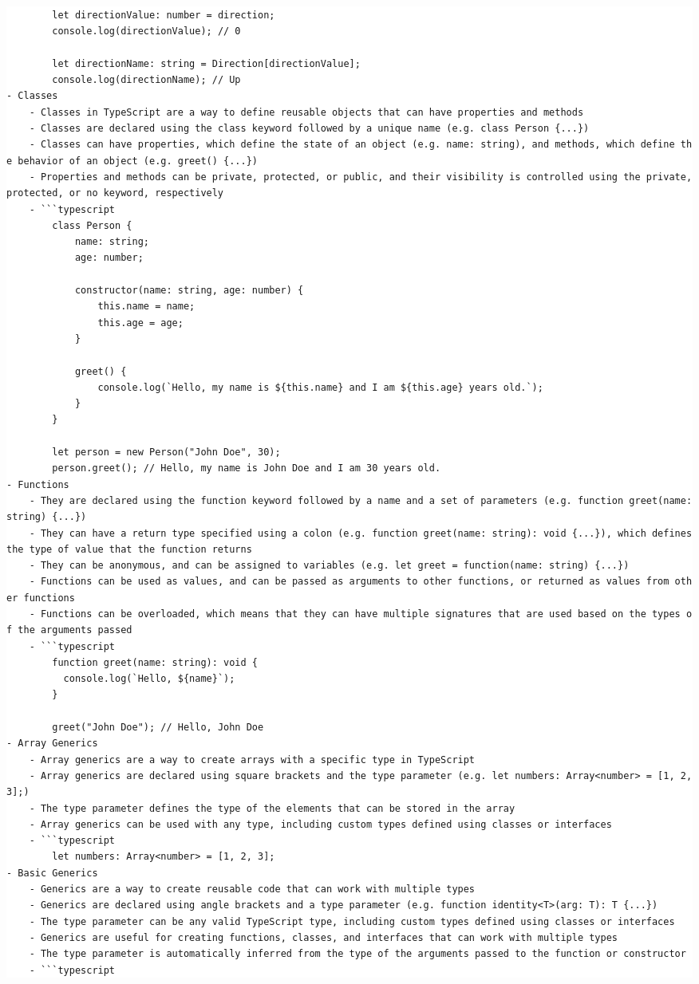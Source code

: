             let directionValue: number = direction;
            console.log(directionValue); // 0

            let directionName: string = Direction[directionValue];
            console.log(directionName); // Up
    - Classes
        - Classes in TypeScript are a way to define reusable objects that can have properties and methods
        - Classes are declared using the class keyword followed by a unique name (e.g. class Person {...})
        - Classes can have properties, which define the state of an object (e.g. name: string), and methods, which define the behavior of an object (e.g. greet() {...})
        - Properties and methods can be private, protected, or public, and their visibility is controlled using the private, protected, or no keyword, respectively
        - ```typescript
            class Person {
                name: string;
                age: number;

                constructor(name: string, age: number) {
                    this.name = name;
                    this.age = age;
                }

                greet() {
                    console.log(`Hello, my name is ${this.name} and I am ${this.age} years old.`);
                }
            }

            let person = new Person("John Doe", 30);
            person.greet(); // Hello, my name is John Doe and I am 30 years old.
    - Functions
        - They are declared using the function keyword followed by a name and a set of parameters (e.g. function greet(name: string) {...})
        - They can have a return type specified using a colon (e.g. function greet(name: string): void {...}), which defines the type of value that the function returns
        - They can be anonymous, and can be assigned to variables (e.g. let greet = function(name: string) {...})
        - Functions can be used as values, and can be passed as arguments to other functions, or returned as values from other functions
        - Functions can be overloaded, which means that they can have multiple signatures that are used based on the types of the arguments passed
        - ```typescript
            function greet(name: string): void {
              console.log(`Hello, ${name}`);
            }

            greet("John Doe"); // Hello, John Doe
    - Array Generics
        - Array generics are a way to create arrays with a specific type in TypeScript
        - Array generics are declared using square brackets and the type parameter (e.g. let numbers: Array<number> = [1, 2, 3];)
        - The type parameter defines the type of the elements that can be stored in the array
        - Array generics can be used with any type, including custom types defined using classes or interfaces
        - ```typescript
            let numbers: Array<number> = [1, 2, 3];
    - Basic Generics
        - Generics are a way to create reusable code that can work with multiple types
        - Generics are declared using angle brackets and a type parameter (e.g. function identity<T>(arg: T): T {...})
        - The type parameter can be any valid TypeScript type, including custom types defined using classes or interfaces
        - Generics are useful for creating functions, classes, and interfaces that can work with multiple types
        - The type parameter is automatically inferred from the type of the arguments passed to the function or constructor
        - ```typescript